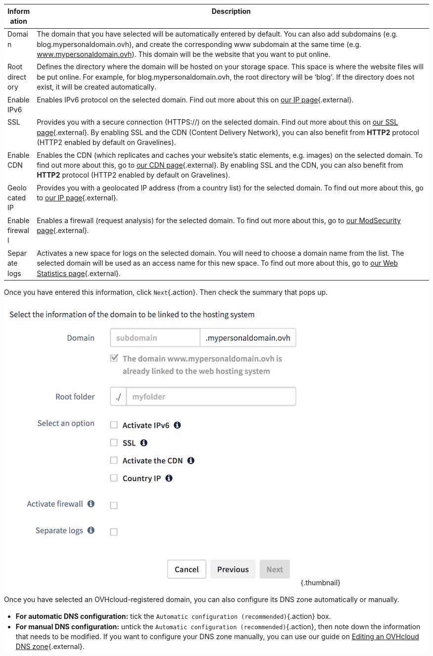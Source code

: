 |Information|Description|
|---|---|
|Domain|The domain that you have selected will be automatically entered by default. You can also add subdomains (e.g. blog.mypersonaldomain.ovh), and create the corresponding www subdomain at the same time (e.g. www.mypersonaldomain.ovh). This domain will be the website that you want to put online.|
|Root directory|Defines the directory where the domain will be hosted on your storage space. This space is where the website files will be put online. For example, for blog.mypersonaldomain.ovh, the root directory will be ‘blog’. If the directory does not exist, it will be created automatically.|
|Enable IPv6|Enables IPv6 protocol on the selected domain. Find out more about this on [our IP page](https://www.ovh.com/ca/en/web-hosting/ip.xml){.external}.|
|SSL|Provides you with a secure connection (HTTPS://) on the selected domain. Find out more about this on [our SSL page](https://www.ovh.co.uk/ssl/){.external}. By enabling SSL and the CDN (Content Delivery Network), you can also benefit from **HTTP2** protocol (HTTP2 enabled by default on Gravelines).|
|Enable CDN|Enables the CDN (which replicates and caches your website’s static elements, e.g. images) on the selected domain. To find out more about this, go to [our CDN page](https://www.ovh.com/ca/en/web-hosting/cdn.xml){.external}. By enabling SSL and the CDN, you can also benefit from **HTTP2** protocol (HTTP2 enabled by default on Gravelines).|
|Geolocated IP|Provides you with a geolocated IP address (from a country list) for the selected domain. To find out more about this, go to [our IP page](https://www.ovh.com/ca/en/web-hosting/ip.xml){.external}.|
|Enable firewall|Enables a firewall (request analysis) for the selected domain. To find out more about this, go to [our ModSecurity page](https://www.ovh.com/ca/en/web-hosting/mod_security.xml){.external}.|
|Separate logs|Activates a new space for logs on the selected domain. You will need to choose a domain name from the list. The selected domain will be used as an access name for this new space.  To find out more about this, go to [our Web Statistics page](https://www.ovh.com/ca/en/web-hosting/website_statistics.xml){.external}.|

Once you have entered this information, click `Next`{.action}. Then check the summary that pops up.

![multisite](images/add-multisite-step2.png){.thumbnail}

Once you have selected an OVHcloud-registered domain, you can also configure its DNS zone automatically or manually.

- **For automatic DNS configuration:** tick the `Automatic configuration (recommended)`{.action} box.
- **For manual DNS configuration:** untick the `Automatic configuration (recommended)`{.action}, then note down the information that needs to be modified. If you want to configure your DNS zone manually, you can use our guide on [Editing an OVHcloud DNS zone](../../domains/web_hosting_how_to_edit_my_dns_zone/){.external}.
